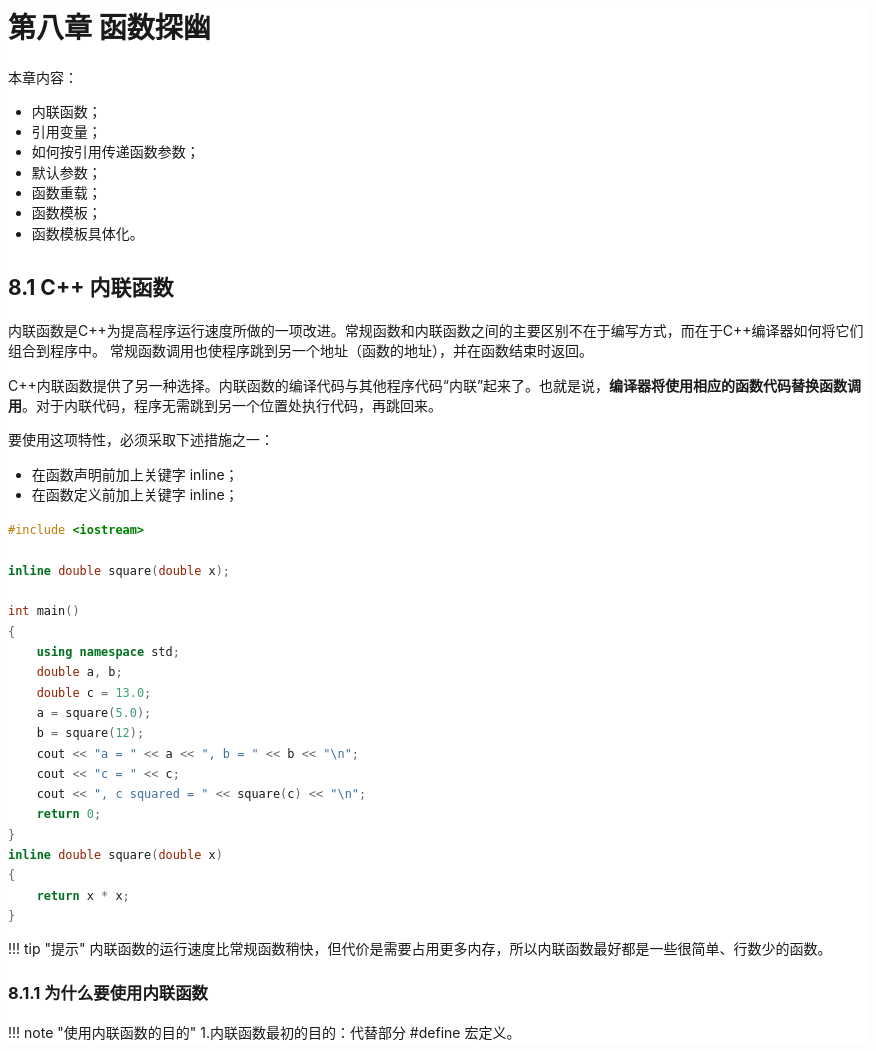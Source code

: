 # 第八章 函数探幽

本章内容：

- 内联函数；
- 引用变量；
- 如何按引用传递函数参数；
- 默认参数；
- 函数重载；
- 函数模板；
- 函数模板具体化。

## 8.1 C++ 内联函数

内联函数是C++为提高程序运行速度所做的一项改进。常规函数和内联函数之间的主要区别不在于编写方式，而在于C++编译器如何将它们组合到程序中。 常规函数调用也使程序跳到另一个地址（函数的地址），并在函数结束时返回。

C++内联函数提供了另一种选择。内联函数的编译代码与其他程序代码“内联”起来了。也就是说，**编译器将使用相应的函数代码替换函数调用**。对于内联代码，程序无需跳到另一个位置处执行代码，再跳回来。

要使用这项特性，必须采取下述措施之一：

- 在函数声明前加上关键字 inline；
- 在函数定义前加上关键字 inline；

```cpp
#include <iostream>

inline double square(double x);

int main()
{
	using namespace std;
	double a, b;
	double c = 13.0;
	a = square(5.0);
	b = square(12);
	cout << "a = " << a << ", b = " << b << "\n";
	cout << "c = " << c;
	cout << ", c squared = " << square(c) << "\n";
	return 0;
}
inline double square(double x)
{
	return x * x;
}
```
!!! tip "提示"
	内联函数的运行速度比常规函数稍快，但代价是需要占用更多内存，所以内联函数最好都是一些很简单、行数少的函数。

### 8.1.1 为什么要使用内联函数
!!! note "使用内联函数的目的"
	1.内联函数最初的目的：代替部分 #define 宏定义。
	